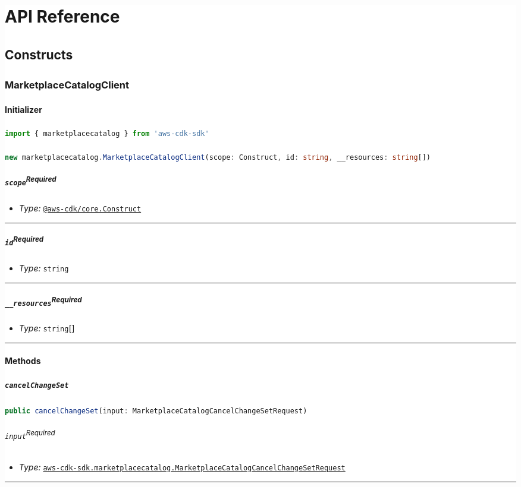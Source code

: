 # API Reference <a name="API Reference"></a>

## Constructs <a name="Constructs"></a>

### MarketplaceCatalogClient <a name="aws-cdk-sdk.marketplacecatalog.MarketplaceCatalogClient"></a>

#### Initializer <a name="aws-cdk-sdk.marketplacecatalog.MarketplaceCatalogClient.Initializer"></a>

```typescript
import { marketplacecatalog } from 'aws-cdk-sdk'

new marketplacecatalog.MarketplaceCatalogClient(scope: Construct, id: string, __resources: string[])
```

##### `scope`<sup>Required</sup> <a name="aws-cdk-sdk.marketplacecatalog.MarketplaceCatalogClient.parameter.scope"></a>

- *Type:* [`@aws-cdk/core.Construct`](#@aws-cdk/core.Construct)

---

##### `id`<sup>Required</sup> <a name="aws-cdk-sdk.marketplacecatalog.MarketplaceCatalogClient.parameter.id"></a>

- *Type:* `string`

---

##### `__resources`<sup>Required</sup> <a name="aws-cdk-sdk.marketplacecatalog.MarketplaceCatalogClient.parameter.__resources"></a>

- *Type:* `string`[]

---

#### Methods <a name="Methods"></a>

##### `cancelChangeSet` <a name="aws-cdk-sdk.marketplacecatalog.MarketplaceCatalogClient.cancelChangeSet"></a>

```typescript
public cancelChangeSet(input: MarketplaceCatalogCancelChangeSetRequest)
```

###### `input`<sup>Required</sup> <a name="aws-cdk-sdk.marketplacecatalog.MarketplaceCatalogClient.parameter.input"></a>

- *Type:* [`aws-cdk-sdk.marketplacecatalog.MarketplaceCatalogCancelChangeSetRequest`](#aws-cdk-sdk.marketplacecatalog.MarketplaceCatalogCancelChangeSetRequest)

---